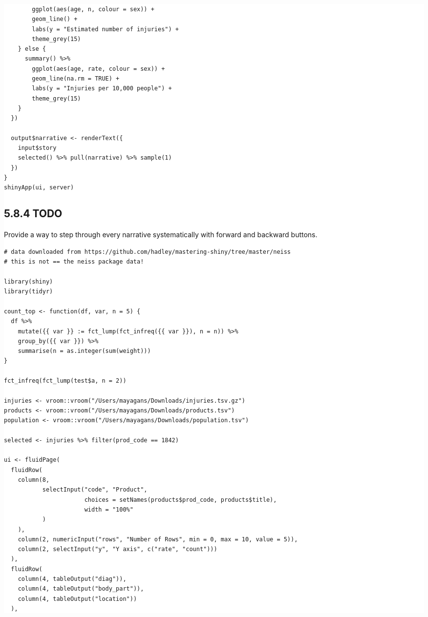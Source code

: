 ```{r}
        ggplot(aes(age, n, colour = sex)) +
        geom_line() +
        labs(y = "Estimated number of injuries") +
        theme_grey(15)
    } else {
      summary() %>%
        ggplot(aes(age, rate, colour = sex)) +
        geom_line(na.rm = TRUE) +
        labs(y = "Injuries per 10,000 people") +
        theme_grey(15)
    }
  })
  
  output$narrative <- renderText({
    input$story
    selected() %>% pull(narrative) %>% sample(1)
  })
}
shinyApp(ui, server)
```

## 5.8.4 TODO

Provide a way to step through every narrative systematically with forward and backward buttons.

```{r, eval=FALSE}
# data downloaded from https://github.com/hadley/mastering-shiny/tree/master/neiss
# this is not == the neiss package data!

library(shiny)
library(tidyr)

count_top <- function(df, var, n = 5) {
  df %>%
    mutate({{ var }} := fct_lump(fct_infreq({{ var }}), n = n)) %>%
    group_by({{ var }}) %>%
    summarise(n = as.integer(sum(weight)))
}

fct_infreq(fct_lump(test$a, n = 2))

injuries <- vroom::vroom("/Users/mayagans/Downloads/injuries.tsv.gz")
products <- vroom::vroom("/Users/mayagans/Downloads/products.tsv")
population <- vroom::vroom("/Users/mayagans/Downloads/population.tsv")

selected <- injuries %>% filter(prod_code == 1842)

ui <- fluidPage(
  fluidRow(
    column(8,
           selectInput("code", "Product",
                       choices = setNames(products$prod_code, products$title),
                       width = "100%"
           )
    ),
    column(2, numericInput("rows", "Number of Rows", min = 0, max = 10, value = 5)),
    column(2, selectInput("y", "Y axis", c("rate", "count")))
  ),
  fluidRow(
    column(4, tableOutput("diag")),
    column(4, tableOutput("body_part")),
    column(4, tableOutput("location"))
  ),
```